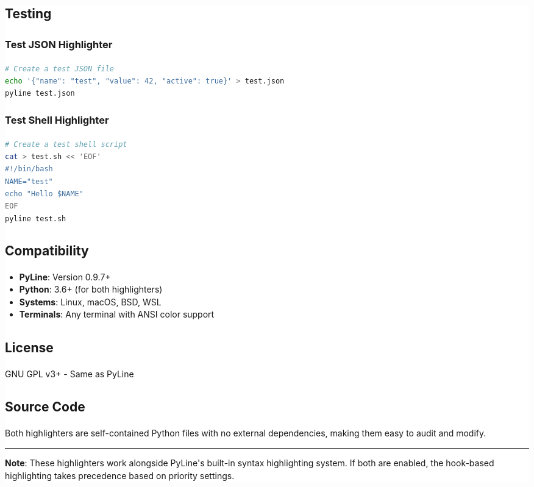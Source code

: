 ## Testing

### Test JSON Highlighter
```bash
# Create a test JSON file
echo '{"name": "test", "value": 42, "active": true}' > test.json
pyline test.json
```

### Test Shell Highlighter  
```bash
# Create a test shell script
cat > test.sh << 'EOF'
#!/bin/bash
NAME="test"
echo "Hello $NAME"
EOF
pyline test.sh
```

## Compatibility

- **PyLine**: Version 0.9.7+
- **Python**: 3.6+ (for both highlighters)
- **Systems**: Linux, macOS, BSD, WSL
- **Terminals**: Any terminal with ANSI color support

## License

GNU GPL v3+ - Same as PyLine

## Source Code

Both highlighters are self-contained Python files with no external dependencies, making them easy to audit and modify.

---

**Note**: These highlighters work alongside PyLine's built-in syntax highlighting system. If both are enabled, the hook-based highlighting takes precedence based on priority settings.
